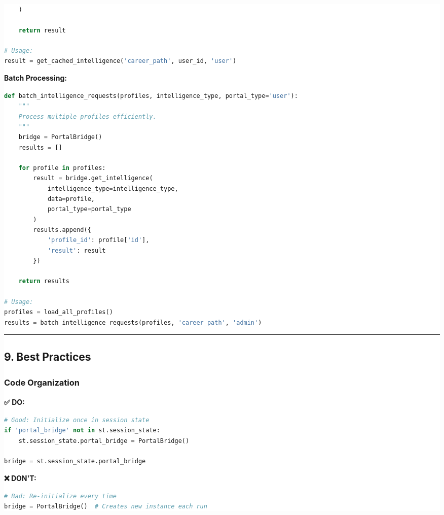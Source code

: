 ```python
    )
    
    return result

# Usage:
result = get_cached_intelligence('career_path', user_id, 'user')
```

**Batch Processing:**
```python
def batch_intelligence_requests(profiles, intelligence_type, portal_type='user'):
    """
    Process multiple profiles efficiently.
    """
    bridge = PortalBridge()
    results = []
    
    for profile in profiles:
        result = bridge.get_intelligence(
            intelligence_type=intelligence_type,
            data=profile,
            portal_type=portal_type
        )
        results.append({
            'profile_id': profile['id'],
            'result': result
        })
    
    return results

# Usage:
profiles = load_all_profiles()
results = batch_intelligence_requests(profiles, 'career_path', 'admin')
```

---

## 9. Best Practices

### Code Organization

**✅ DO:**
```python
# Good: Initialize once in session state
if 'portal_bridge' not in st.session_state:
    st.session_state.portal_bridge = PortalBridge()

bridge = st.session_state.portal_bridge
```

**❌ DON'T:**
```python
# Bad: Re-initialize every time
bridge = PortalBridge()  # Creates new instance each run
```
